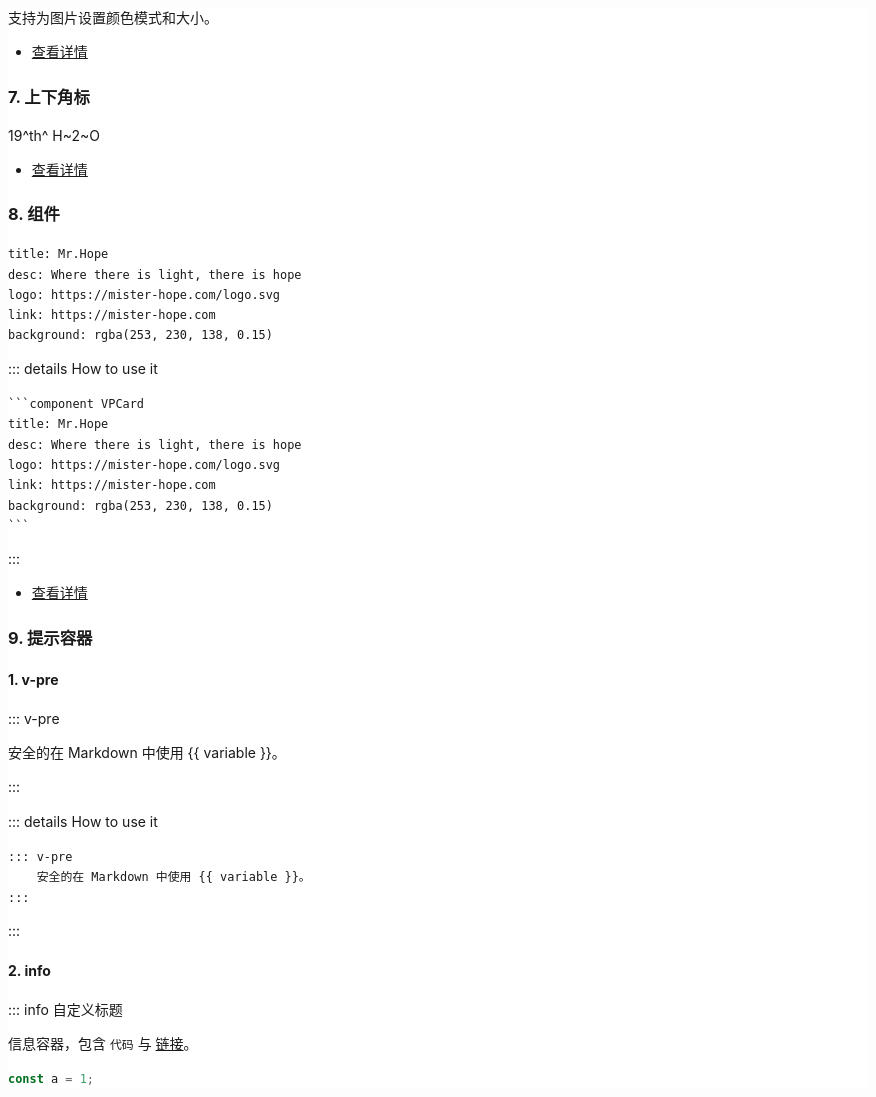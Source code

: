 支持为图片设置颜色模式和大小。

- [查看详情](https://theme-hope.vuejs.press/zh/guide/markdown/grammar/image.html)

### 7. 上下角标

19^th^ H~2~O

- [查看详情](https://theme-hope.vuejs.press/zh/guide/markdown/grammar/sup-sub.html)

### 8. 组件

```component VPCard
title: Mr.Hope
desc: Where there is light, there is hope
logo: https://mister-hope.com/logo.svg
link: https://mister-hope.com
background: rgba(253, 230, 138, 0.15)
```

::: details How to use it

    ```component VPCard
    title: Mr.Hope
    desc: Where there is light, there is hope
    logo: https://mister-hope.com/logo.svg
    link: https://mister-hope.com
    background: rgba(253, 230, 138, 0.15)
    ```

:::

- [查看详情](https://theme-hope.vuejs.press/zh/guide/component/grammar.html)

### 9. 提示容器
#### 1. v-pre

::: v-pre

安全的在 Markdown 中使用 {{ variable }}。

:::

::: details How to use it

    ::: v-pre
        安全的在 Markdown 中使用 {{ variable }}。
    :::

:::

#### 2. info

::: info 自定义标题

信息容器，包含 `代码` 与 [链接](#提示容器)。

```js
const a = 1;
```

